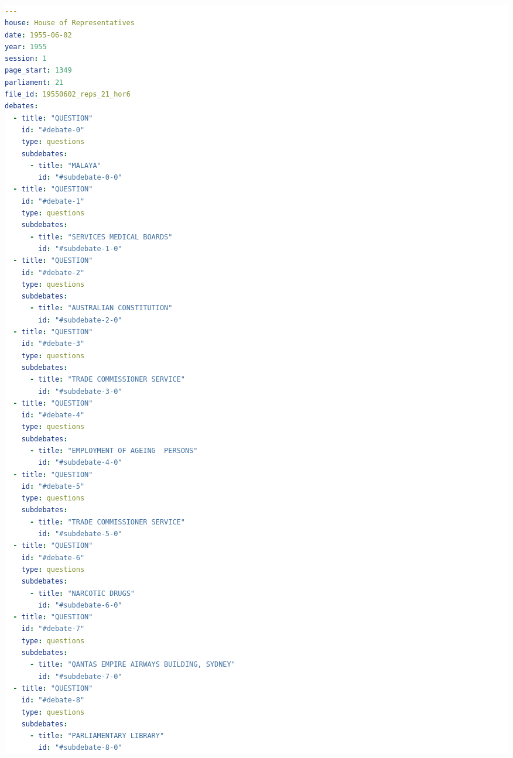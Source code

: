 ```yaml
---
house: House of Representatives
date: 1955-06-02
year: 1955
session: 1
page_start: 1349
parliament: 21
file_id: 19550602_reps_21_hor6
debates:
  - title: "QUESTION"
    id: "#debate-0"
    type: questions
    subdebates:
      - title: "MALAYA"
        id: "#subdebate-0-0"
  - title: "QUESTION"
    id: "#debate-1"
    type: questions
    subdebates:
      - title: "SERVICES MEDICAL BOARDS"
        id: "#subdebate-1-0"
  - title: "QUESTION"
    id: "#debate-2"
    type: questions
    subdebates:
      - title: "AUSTRALIAN CONSTITUTION"
        id: "#subdebate-2-0"
  - title: "QUESTION"
    id: "#debate-3"
    type: questions
    subdebates:
      - title: "TRADE COMMISSIONER SERVICE"
        id: "#subdebate-3-0"
  - title: "QUESTION"
    id: "#debate-4"
    type: questions
    subdebates:
      - title: "EMPLOYMENT OF AGEING  PERSONS"
        id: "#subdebate-4-0"
  - title: "QUESTION"
    id: "#debate-5"
    type: questions
    subdebates:
      - title: "TRADE COMMISSIONER SERVICE"
        id: "#subdebate-5-0"
  - title: "QUESTION"
    id: "#debate-6"
    type: questions
    subdebates:
      - title: "NARCOTIC DRUGS"
        id: "#subdebate-6-0"
  - title: "QUESTION"
    id: "#debate-7"
    type: questions
    subdebates:
      - title: "QANTAS EMPIRE AIRWAYS BUILDING, SYDNEY"
        id: "#subdebate-7-0"
  - title: "QUESTION"
    id: "#debate-8"
    type: questions
    subdebates:
      - title: "PARLIAMENTARY LIBRARY"
        id: "#subdebate-8-0"
```